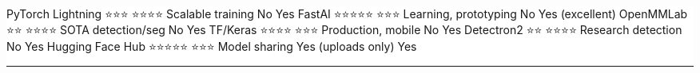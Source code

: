 </tr>
<tr>
<td>PyTorch Lightning</td>
<td>⭐⭐⭐</td>
<td>⭐⭐⭐⭐</td>
<td>Scalable training</td>
<td>No</td>
<td>Yes</td>
</tr>
<tr>
<td>FastAI</td>
<td>⭐⭐⭐⭐⭐</td>
<td>⭐⭐⭐</td>
<td>Learning, prototyping</td>
<td>No</td>
<td>Yes (excellent)</td>
</tr>
<tr>
<td>OpenMMLab</td>
<td>⭐⭐</td>
<td>⭐⭐⭐⭐</td>
<td>SOTA detection/seg</td>
<td>No</td>
<td>Yes</td>
</tr>
<tr>
<td>TF/Keras</td>
<td>⭐⭐⭐⭐</td>
<td>⭐⭐⭐</td>
<td>Production, mobile</td>
<td>No</td>
<td>Yes</td>
</tr>
<tr>
<td>Detectron2</td>
<td>⭐⭐</td>
<td>⭐⭐⭐⭐</td>
<td>Research detection</td>
<td>No</td>
<td>Yes</td>
</tr>
<tr>
<td>Hugging Face Hub</td>
<td>⭐⭐⭐⭐⭐</td>
<td>⭐⭐⭐</td>
<td>Model sharing</td>
<td>Yes (uploads only)</td>
<td>Yes</td>
</tr>
</tbody>
</table>
</div>

---